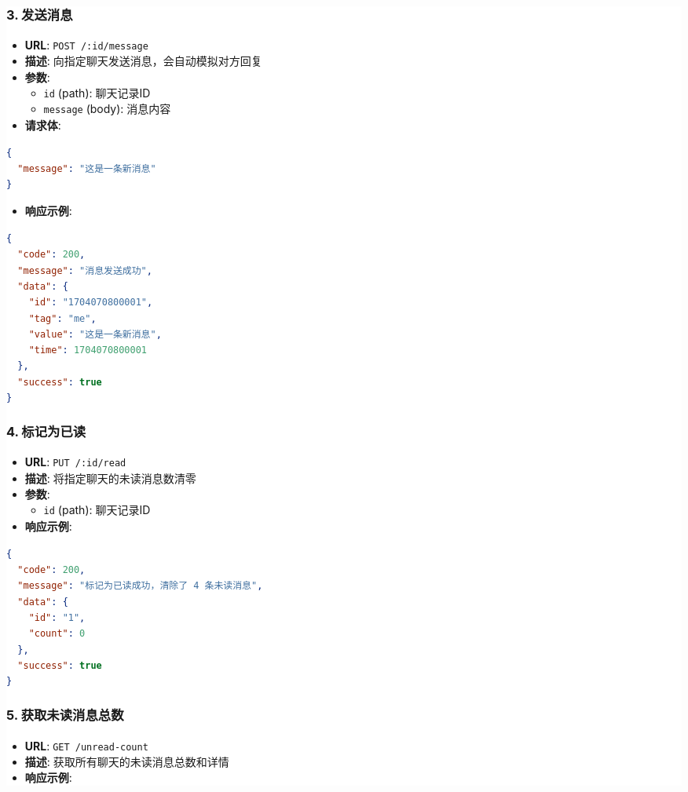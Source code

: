 ### 3. 发送消息

- **URL**: `POST /:id/message`
- **描述**: 向指定聊天发送消息，会自动模拟对方回复
- **参数**:
  - `id` (path): 聊天记录ID
  - `message` (body): 消息内容
- **请求体**:

```json
{
  "message": "这是一条新消息"
}
```

- **响应示例**:

```json
{
  "code": 200,
  "message": "消息发送成功",
  "data": {
    "id": "1704070800001",
    "tag": "me",
    "value": "这是一条新消息",
    "time": 1704070800001
  },
  "success": true
}
```

### 4. 标记为已读

- **URL**: `PUT /:id/read`
- **描述**: 将指定聊天的未读消息数清零
- **参数**:
  - `id` (path): 聊天记录ID
- **响应示例**:

```json
{
  "code": 200,
  "message": "标记为已读成功，清除了 4 条未读消息",
  "data": {
    "id": "1",
    "count": 0
  },
  "success": true
}
```

### 5. 获取未读消息总数

- **URL**: `GET /unread-count`
- **描述**: 获取所有聊天的未读消息总数和详情
- **响应示例**:
